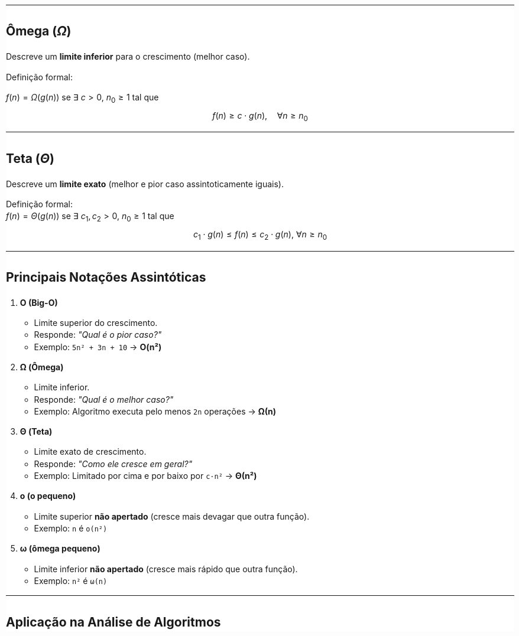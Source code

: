 
---

## Ômega ($\Omega$)
Descreve um **limite inferior** para o crescimento (melhor caso).

Definição formal:  

$f(n) = \Omega(g(n))$ se $\exists \ c>0,\ n_0 \ge 1$ tal que  
$$
f(n) \geq c \cdot g(n), \quad \forall n \geq n_0
$$

---

## Teta ($\Theta$)
Descreve um **limite exato** (melhor e pior caso assintoticamente iguais).

Definição formal:  
$f(n) = \Theta(g(n))$ se $\exists \ c_1, c_2>0,\ n_0 \ge 1$ tal que  
$$
c_1 \cdot g(n) \le f(n) \le c_2 \cdot g(n),\ \forall n \ge n_0
$$

---

## Principais Notações Assintóticas

1. **O (Big-O)**  
   - Limite superior do crescimento.  
   - Responde: *"Qual é o pior caso?"*  
   - Exemplo: `5n² + 3n + 10` → **O(n²)**

2. **Ω (Ômega)**  
   - Limite inferior.  
   - Responde: *"Qual é o melhor caso?"*  
   - Exemplo: Algoritmo executa pelo menos `2n` operações → **Ω(n)**

3. **Θ (Teta)**  
   - Limite exato de crescimento.  
   - Responde: *"Como ele cresce em geral?"*  
   - Exemplo: Limitado por cima e por baixo por `c·n²` → **Θ(n²)**

4. **o (o pequeno)**  
   - Limite superior **não apertado** (cresce mais devagar que outra função).  
   - Exemplo: `n` é `o(n²)`

5. **ω (ômega pequeno)**  
   - Limite inferior **não apertado** (cresce mais rápido que outra função).  
   - Exemplo: `n²` é `ω(n)`

---

## Aplicação na Análise de Algoritmos
